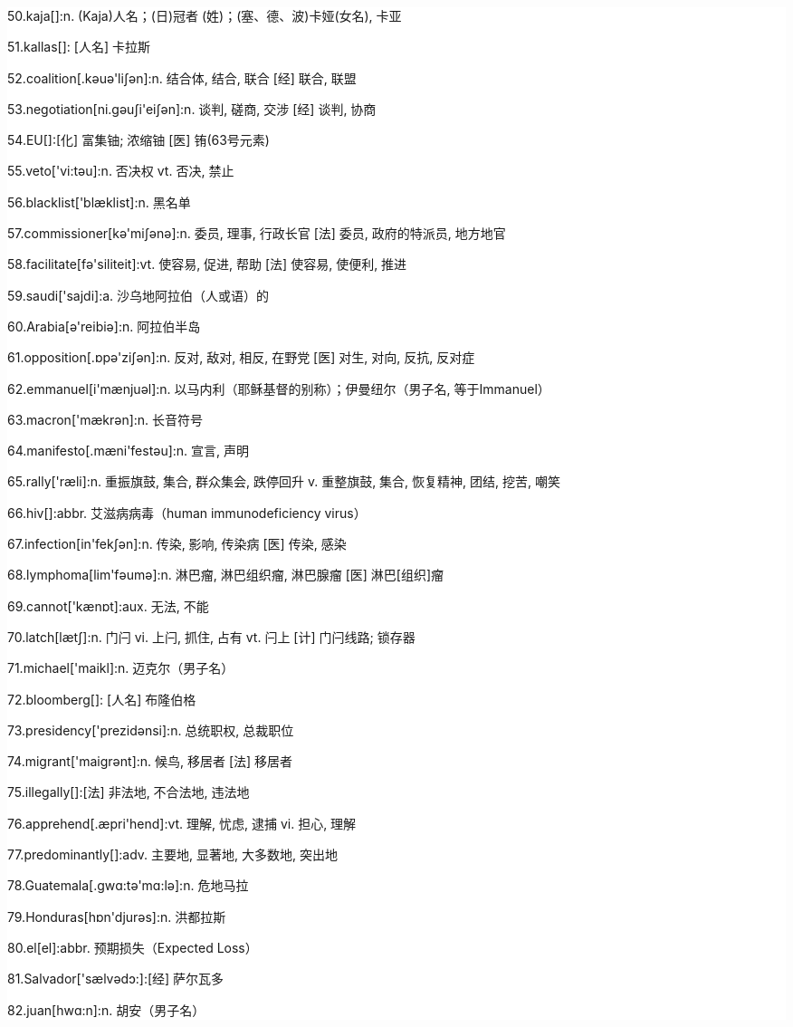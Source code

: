 50.kaja[]:n. (Kaja)人名；(日)冠者 (姓)；(塞、德、波)卡娅(女名), 卡亚 

51.kallas[]: [人名] 卡拉斯 

52.coalition[.kәuә'liʃәn]:n. 结合体, 结合, 联合 [经] 联合, 联盟 

53.negotiation[ni.gәuʃi'eiʃәn]:n. 谈判, 磋商, 交涉 [经] 谈判, 协商 

54.EU[]:[化] 富集铀; 浓缩铀 [医] 铕(63号元素) 

55.veto['vi:tәu]:n. 否决权 vt. 否决, 禁止 

56.blacklist['blæklist]:n. 黑名单 

57.commissioner[kә'miʃәnә]:n. 委员, 理事, 行政长官 [法] 委员, 政府的特派员, 地方地官 

58.facilitate[fә'siliteit]:vt. 使容易, 促进, 帮助 [法] 使容易, 使便利, 推进 

59.saudi['sajdi]:a. 沙乌地阿拉伯（人或语）的 

60.Arabia[ә'reibiә]:n. 阿拉伯半岛 

61.opposition[.ɒpә'ziʃәn]:n. 反对, 敌对, 相反, 在野党 [医] 对生, 对向, 反抗, 反对症 

62.emmanuel[i'mænjuәl]:n. 以马内利（耶稣基督的别称）；伊曼纽尔（男子名, 等于Immanuel） 

63.macron['mækrәn]:n. 长音符号 

64.manifesto[.mæni'festәu]:n. 宣言, 声明 

65.rally['ræli]:n. 重振旗鼓, 集合, 群众集会, 跌停回升 v. 重整旗鼓, 集合, 恢复精神, 团结, 挖苦, 嘲笑 

66.hiv[]:abbr. 艾滋病病毒（human immunodeficiency virus） 

67.infection[in'fekʃәn]:n. 传染, 影响, 传染病 [医] 传染, 感染 

68.lymphoma[lim'fәumә]:n. 淋巴瘤, 淋巴组织瘤, 淋巴腺瘤 [医] 淋巴[组织]瘤 

69.cannot['kænɒt]:aux. 无法, 不能 

70.latch[lætʃ]:n. 门闩 vi. 上闩, 抓住, 占有 vt. 闩上 [计] 门闩线路; 锁存器 

71.michael['maikl]:n. 迈克尔（男子名） 

72.bloomberg[]: [人名] 布隆伯格 

73.presidency['prezidәnsi]:n. 总统职权, 总裁职位 

74.migrant['maigrәnt]:n. 候鸟, 移居者 [法] 移居者 

75.illegally[]:[法] 非法地, 不合法地, 违法地 

76.apprehend[.æpri'hend]:vt. 理解, 忧虑, 逮捕 vi. 担心, 理解 

77.predominantly[]:adv. 主要地, 显著地, 大多数地, 突出地 

78.Guatemala[.gwɑ:tә'mɑ:lә]:n. 危地马拉 

79.Honduras[hɒn'djurәs]:n. 洪都拉斯 

80.el[el]:abbr. 预期损失（Expected Loss） 

81.Salvador['sælvәdɔ:]:[经] 萨尔瓦多 

82.juan[hwɑ:n]:n. 胡安（男子名） 
